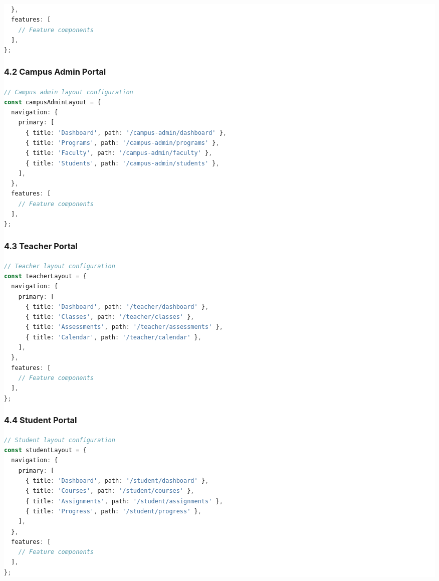 ```typescript
  },
  features: [
    // Feature components
  ],
};
```

### 4.2 Campus Admin Portal
```typescript
// Campus admin layout configuration
const campusAdminLayout = {
  navigation: {
    primary: [
      { title: 'Dashboard', path: '/campus-admin/dashboard' },
      { title: 'Programs', path: '/campus-admin/programs' },
      { title: 'Faculty', path: '/campus-admin/faculty' },
      { title: 'Students', path: '/campus-admin/students' },
    ],
  },
  features: [
    // Feature components
  ],
};
```

### 4.3 Teacher Portal
```typescript
// Teacher layout configuration
const teacherLayout = {
  navigation: {
    primary: [
      { title: 'Dashboard', path: '/teacher/dashboard' },
      { title: 'Classes', path: '/teacher/classes' },
      { title: 'Assessments', path: '/teacher/assessments' },
      { title: 'Calendar', path: '/teacher/calendar' },
    ],
  },
  features: [
    // Feature components
  ],
};
```

### 4.4 Student Portal
```typescript
// Student layout configuration
const studentLayout = {
  navigation: {
    primary: [
      { title: 'Dashboard', path: '/student/dashboard' },
      { title: 'Courses', path: '/student/courses' },
      { title: 'Assignments', path: '/student/assignments' },
      { title: 'Progress', path: '/student/progress' },
    ],
  },
  features: [
    // Feature components
  ],
};
```
